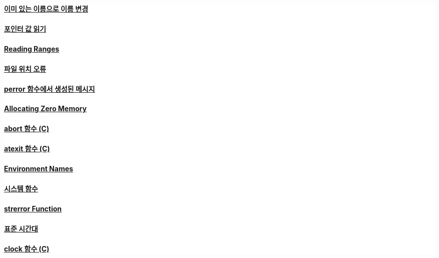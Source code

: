 #### [이미 있는 이름으로 이름 변경](renaming-with-a-name-that-exists.md)
#### [포인터 값 읽기](reading-pointer-values.md)
#### [Reading Ranges](TocOutOfQuery)
#### [파일 위치 오류](file-position-errors.md)
#### [perror 함수에서 생성된 메시지](messages-generated-by-the-perror-function.md)
#### [Allocating Zero Memory](TocOutOfQuery)
#### [abort 함수 (C)](abort-function-c.md)
#### [atexit 함수 (C)](atexit-function-c.md)
#### [Environment Names](TocOutOfQuery)
#### [시스템 함수](system-function.md)
#### [strerror Function](TocOutOfQuery)
#### [표준 시간대](time-zone.md)
#### [clock 함수 (C)](clock-function-c.md)
